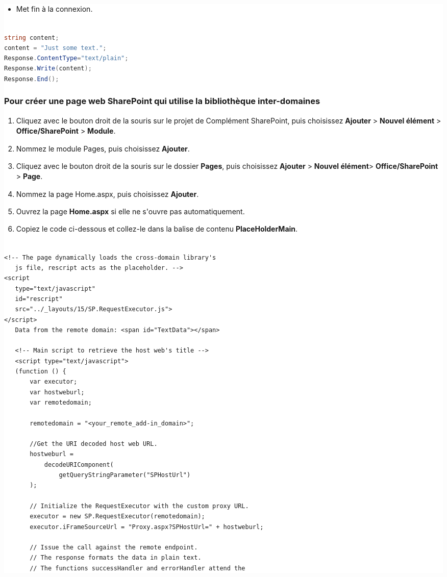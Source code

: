   - Met fin à la connexion.
    
  

 ```cs
  
string content;
content = "Just some text.";
Response.ContentType="text/plain";
Response.Write(content);
Response.End();

 ```


### Pour créer une page web SharePoint qui utilise la bibliothèque inter-domaines


1. Cliquez avec le bouton droit de la souris sur le projet de Complément SharePoint, puis choisissez **Ajouter** > **Nouvel élément** > **Office/SharePoint** > **Module**.
    
  
2. Nommez le module Pages, puis choisissez **Ajouter**.
    
  
3. Cliquez avec le bouton droit de la souris sur le dossier **Pages**, puis choisissez **Ajouter** > **Nouvel élément**> **Office/SharePoint** > **Page**. 
    
  
4. Nommez la page Home.aspx, puis choisissez **Ajouter**.
    
  
5. Ouvrez la page **Home.aspx** si elle ne s'ouvre pas automatiquement.
    
  
6. Copiez le code ci-dessous et collez-le dans la balise de contenu **PlaceHolderMain**. 
    
 ```
  
<!-- The page dynamically loads the cross-domain library's
    js file, rescript acts as the placeholder. -->
<script 
    type="text/javascript"
    id="rescript"
    src="../_layouts/15/SP.RequestExecutor.js">
</script>
    Data from the remote domain: <span id="TextData"></span>

    <!-- Main script to retrieve the host web's title -->
    <script type="text/javascript">
    (function () {
        var executor;
        var hostweburl;
        var remotedomain;

        remotedomain = "<your_remote_add-in_domain>";

        //Get the URI decoded host web URL.
        hostweburl =
            decodeURIComponent(
                getQueryStringParameter("SPHostUrl")
        );

        // Initialize the RequestExecutor with the custom proxy URL.
        executor = new SP.RequestExecutor(remotedomain);
        executor.iFrameSourceUrl = "Proxy.aspx?SPHostUrl=" + hostweburl;

        // Issue the call against the remote endpoint.
        // The response formats the data in plain text.
        // The functions successHandler and errorHandler attend the
 ```
